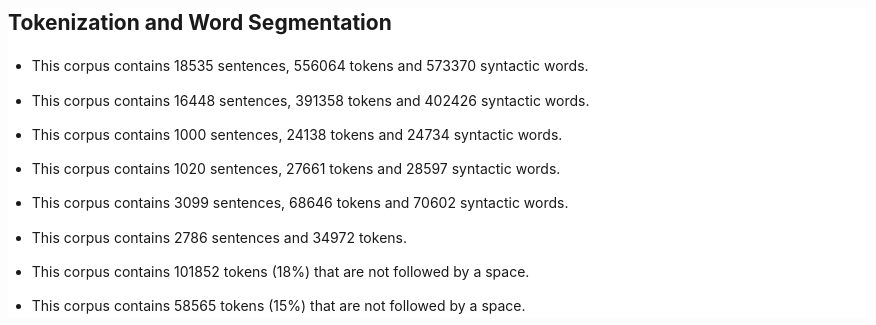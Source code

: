 
  </td>
  <td width="16%" valign="top">
<h2>Tokenization and Word Segmentation</h2>


  </td>
</tr>
<tr>
  <td width="16%" valign="top">
<ul>
<li>This corpus contains 18535 sentences, 556064 tokens and 573370 syntactic words.</li>
</ul>

  </td>
  <td width="16%" valign="top">
<ul>
<li>This corpus contains 16448 sentences, 391358 tokens and 402426 syntactic words.</li>
</ul>

  </td>
  <td width="16%" valign="top">
<ul>
<li>This corpus contains 1000 sentences, 24138 tokens and 24734 syntactic words.</li>
</ul>

  </td>
  <td width="16%" valign="top">
<ul>
<li>This corpus contains 1020 sentences, 27661 tokens and 28597 syntactic words.</li>
</ul>

  </td>
  <td width="16%" valign="top">
<ul>
<li>This corpus contains 3099 sentences, 68646 tokens and 70602 syntactic words.</li>
</ul>

  </td>
  <td width="16%" valign="top">
<ul>
<li>This corpus contains 2786 sentences and 34972 tokens.</li>
</ul>

  </td>
</tr>
<tr>
  <td width="16%" valign="top">
<ul>
<li>This corpus contains 101852 tokens (18%) that are not followed by a space.</li>
</ul>

  </td>
  <td width="16%" valign="top">
<ul>
<li>This corpus contains 58565 tokens (15%) that are not followed by a space.</li>
</ul>
